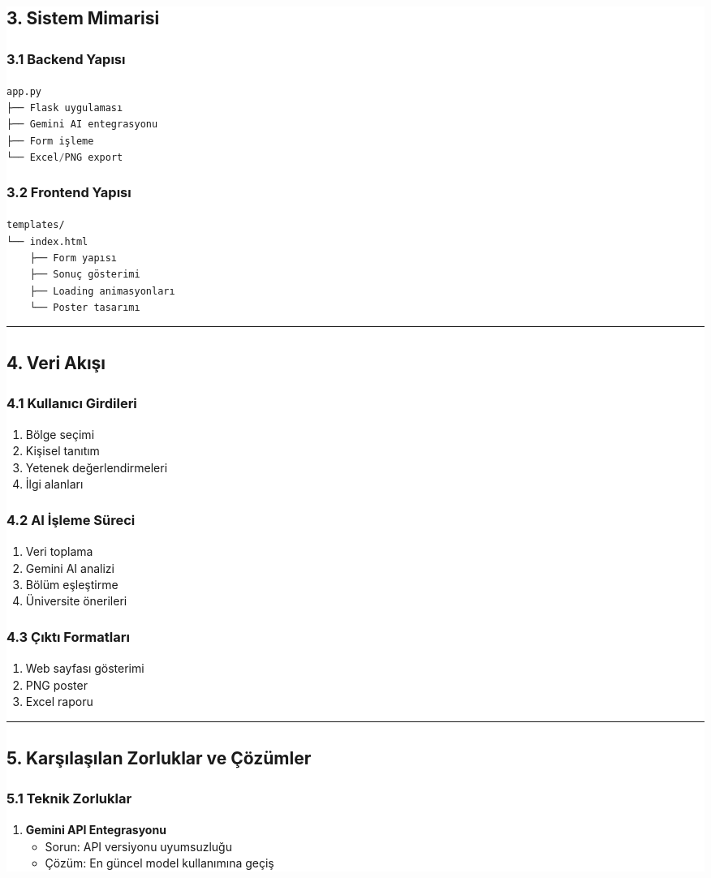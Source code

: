 
## 3. Sistem Mimarisi
### 3.1 Backend Yapısı
```python
app.py
├── Flask uygulaması
├── Gemini AI entegrasyonu
├── Form işleme
└── Excel/PNG export
```

### 3.2 Frontend Yapısı
```html
templates/
└── index.html
    ├── Form yapısı
    ├── Sonuç gösterimi
    ├── Loading animasyonları
    └── Poster tasarımı
```

---

## 4. Veri Akışı
### 4.1 Kullanıcı Girdileri
1. Bölge seçimi
2. Kişisel tanıtım
3. Yetenek değerlendirmeleri
4. İlgi alanları

### 4.2 AI İşleme Süreci
1. Veri toplama
2. Gemini AI analizi
3. Bölüm eşleştirme
4. Üniversite önerileri

### 4.3 Çıktı Formatları
1. Web sayfası gösterimi
2. PNG poster
3. Excel raporu

---

## 5. Karşılaşılan Zorluklar ve Çözümler
### 5.1 Teknik Zorluklar
1. **Gemini API Entegrasyonu**
   - Sorun: API versiyonu uyumsuzluğu
   - Çözüm: En güncel model kullanımına geçiş
